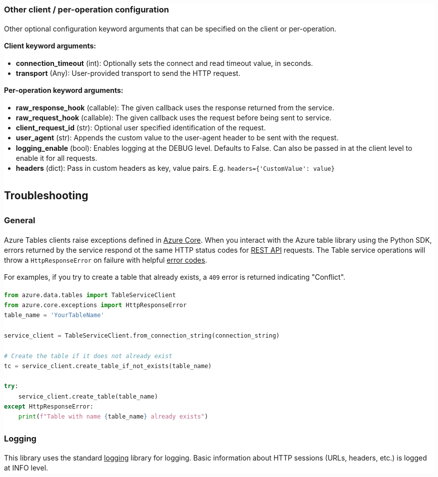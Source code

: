 ### Other client / per-operation configuration

Other optional configuration keyword arguments that can be specified on the client or per-operation.

**Client keyword arguments:**

* __connection_timeout__ (int): Optionally sets the connect and read timeout value, in seconds.
* __transport__ (Any): User-provided transport to send the HTTP request.

**Per-operation keyword arguments:**

* __raw_response_hook__ (callable): The given callback uses the response returned from the service.
* __raw_request_hook__ (callable): The given callback uses the request before being sent to service.
* __client_request_id__ (str): Optional user specified identification of the request.
* __user_agent__ (str): Appends the custom value to the user-agent header to be sent with the request.
* __logging_enable__ (bool): Enables logging at the DEBUG level. Defaults to False. Can also be passed in at
the client level to enable it for all requests.
* __headers__ (dict): Pass in custom headers as key, value pairs. E.g. `headers={'CustomValue': value}`


## Troubleshooting

### General
Azure Tables clients raise exceptions defined in [Azure Core][azure_core_readme].
When you interact with the Azure table library using the Python SDK, errors returned by the service respond ot the same HTTP status codes for [REST API][tables_rest] requests. The Table service operations will throw a `HttpResponseError` on failure with helpful [error codes][tables_error_codes].

For examples, if you try to create a table that already exists, a `409` error is returned indicating "Conflict".
```python
from azure.data.tables import TableServiceClient
from azure.core.exceptions import HttpResponseError
table_name = 'YourTableName'

service_client = TableServiceClient.from_connection_string(connection_string)

# Create the table if it does not already exist
tc = service_client.create_table_if_not_exists(table_name)

try:
    service_client.create_table(table_name)
except HttpResponseError:
    print(f"Table with name {table_name} already exists")
```

### Logging
This library uses the standard
[logging][python_logging] library for logging.
Basic information about HTTP sessions (URLs, headers, etc.) is logged at INFO
level.


[comment]: # ( cspell:ignore LINQ )
[azure_cli_create_account]: /azure/storage/common/storage-account-create?tabs=azure-cli
[azure_core_ref_docs]: https://azuresdkdocs.blob.core.windows.net/$web/python/azure-core/latest/azure.core.html
[azure_core_readme]: https://github.com/Azure/azure-sdk-for-python/blob/main/sdk/core/azure-core/README.md
[python_logging]: https://docs.python.org/3/library/logging.html
[tables_error_codes]: /rest/api/storageservices/table-service-error-codes
[tables_rest]: /rest/api/storageservices/table-service-rest-api